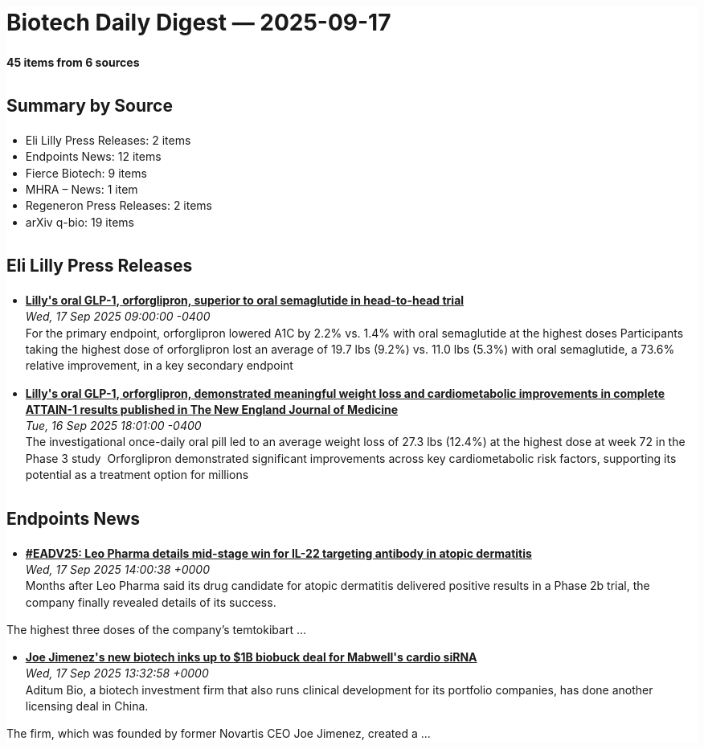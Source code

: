 # Biotech Daily Digest — 2025-09-17

**45 items from 6 sources**

## Summary by Source

- Eli Lilly Press Releases: 2 items
- Endpoints News: 12 items
- Fierce Biotech: 9 items
- MHRA – News: 1 item
- Regeneron Press Releases: 2 items
- arXiv q-bio: 19 items


## Eli Lilly Press Releases

- **[Lilly's oral GLP-1, orforglipron, superior to oral semaglutide in head-to-head trial](https://investor.lilly.com/news-releases/news-release-details/lillys-oral-glp-1-orforglipron-superior-oral-semaglutide-head)**  
  _Wed, 17 Sep 2025 09:00:00 -0400_  
  For the primary endpoint, orforglipron lowered A1C by 2.2% vs. 1.4% with oral semaglutide at the highest doses Participants taking the highest dose of orforglipron lost an average of 19.7 lbs (9.2%) vs. 11.0 lbs (5.3%) with oral semaglutide, a 73.6% relative improvement, in a key secondary endpoint

- **[Lilly's oral GLP-1, orforglipron, demonstrated meaningful weight loss and cardiometabolic improvements in complete ATTAIN-1 results published in The New England Journal of Medicine](https://investor.lilly.com/news-releases/news-release-details/lillys-oral-glp-1-orforglipron-demonstrated-meaningful-weight)**  
  _Tue, 16 Sep 2025 18:01:00 -0400_  
  The investigational once-daily oral pill led to an average weight loss of 27.3 lbs (12.4%) at the highest dose at week 72 in the Phase 3 study  Orforglipron demonstrated significant improvements across key cardiometabolic risk factors, supporting its potential as a treatment option for millions


## Endpoints News

- **[#EADV25: Leo Pharma details mid-stage win for IL-22 targeting antibody in atopic dermatitis](https://endpoints.news/eadv25-leo-pharma-details-mid-stage-win-for-il-22-targeting-antibody-in-atopic-dermatitis/)**  
  _Wed, 17 Sep 2025 14:00:38 +0000_  
  Months after Leo Pharma said its drug candidate for atopic dermatitis delivered positive results in a Phase 2b trial, the company finally revealed details of its success.

 The highest three doses of the company’s temtokibart ...

- **[Joe Jimenez's new biotech inks up to $1B biobuck deal for Mabwell's cardio siRNA](https://endpoints.news/joe-jimenezs-new-biotech-inks-up-to-1b-biobuck-deal-for-mabwells-cardio-sirna/)**  
  _Wed, 17 Sep 2025 13:32:58 +0000_  
  Aditum Bio, a biotech investment firm that also runs clinical development for its portfolio companies, has done another licensing deal in China.

 The firm, which was founded by former Novartis CEO Joe Jimenez, created a ...
